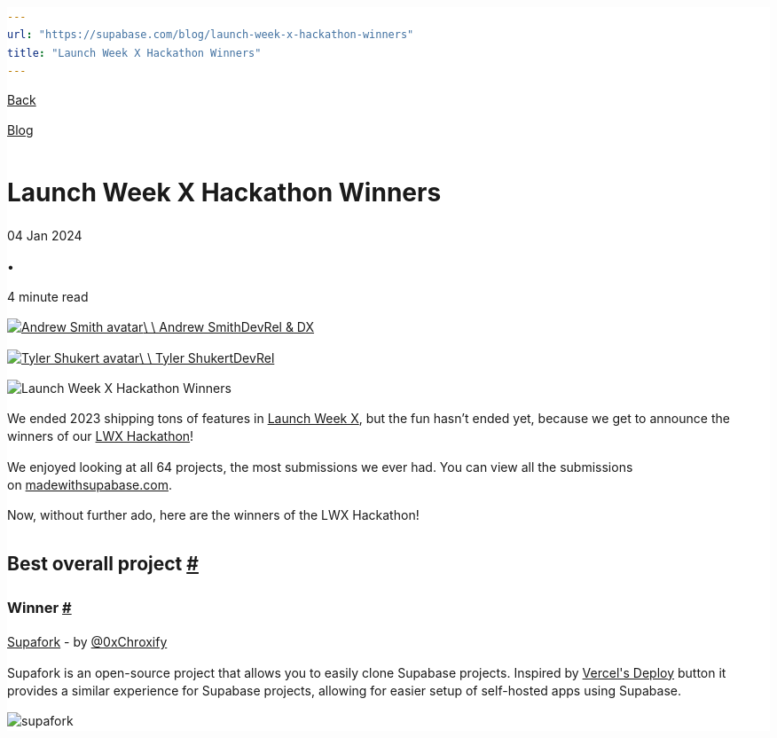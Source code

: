 ```yaml
---
url: "https://supabase.com/blog/launch-week-x-hackathon-winners"
title: "Launch Week X Hackathon Winners"
---
```


[Back](https://supabase.com/blog)

[Blog](https://supabase.com/blog)

# Launch Week X Hackathon Winners

04 Jan 2024

•

4 minute read

[![Andrew Smith avatar](https://supabase.com/_next/image?url=https%3A%2F%2Fgithub.com%2Fsilentworks.png&w=96&q=75&dpl=dpl_7FY8EmFQ6G3YqautJ4Fvh1viLnvu)\\
\\
Andrew SmithDevRel & DX](https://github.com/silentworks)

[![Tyler Shukert avatar](https://supabase.com/_next/image?url=https%3A%2F%2Fgithub.com%2Fdshukertjr.png&w=96&q=75&dpl=dpl_7FY8EmFQ6G3YqautJ4Fvh1viLnvu)\\
\\
Tyler ShukertDevRel](https://twitter.com/dshukertjr)

![Launch Week X Hackathon Winners](https://supabase.com/_next/image?url=%2Fimages%2Fblog%2Flwx-hackathon-winners%2Flwx-hackathon-winners.png&w=3840&q=100&dpl=dpl_7FY8EmFQ6G3YqautJ4Fvh1viLnvu)

We ended 2023 shipping tons of features in [Launch Week X](https://supabase.com/launch-week), but the fun hasn’t ended yet, because we get to announce the winners of our [LWX Hackathon](https://supabase.com/blog/supabase-hackathon-lwx)!

We enjoyed looking at all 64 projects, the most submissions we ever had. You can view all the submissions on [madewithsupabase.com](https://www.madewithsupabase.com/).

Now, without further ado, here are the winners of the LWX Hackathon!

## Best overall project [\#](https://supabase.com/blog/launch-week-x-hackathon-winners\#best-overall-project)

### Winner [\#](https://supabase.com/blog/launch-week-x-hackathon-winners\#winner)

[Supafork](https://github.com/chroxify/supafork) \- by [@0xChroxify](https://twitter.com/0xChroxify)

Supafork is an open-source project that allows you to easily clone Supabase projects. Inspired by [Vercel's Deploy](https://vercel.com/docs/deployments/deploy-button) button it provides a similar experience for Supabase projects, allowing for easier setup of self-hosted apps using Supabase.

![supafork](https://supabase.com/_next/image?url=%2Fimages%2Fblog%2Flwx-hackathon-winners%2Fsupafork.jpg&w=3840&q=75&dpl=dpl_7FY8EmFQ6G3YqautJ4Fvh1viLnvu)
